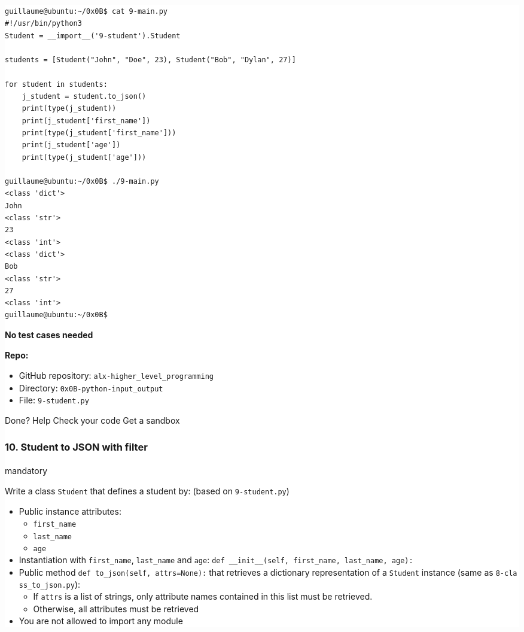 ```
guillaume@ubuntu:~/0x0B$ cat 9-main.py 
#!/usr/bin/python3
Student = __import__('9-student').Student

students = [Student("John", "Doe", 23), Student("Bob", "Dylan", 27)]

for student in students:
    j_student = student.to_json()
    print(type(j_student))
    print(j_student['first_name'])
    print(type(j_student['first_name']))
    print(j_student['age'])
    print(type(j_student['age']))

guillaume@ubuntu:~/0x0B$ ./9-main.py 
<class 'dict'>
John
<class 'str'>
23
<class 'int'>
<class 'dict'>
Bob
<class 'str'>
27
<class 'int'>
guillaume@ubuntu:~/0x0B$ 

```


**No test cases needed**

**Repo:**

-   GitHub repository:  `alx-higher_level_programming`
-   Directory:  `0x0B-python-input_output`
-   File:  `9-student.py`

Done?  Help  Check your code  Get a sandbox

### 10. Student to JSON with filter

mandatory

Write a class  `Student`  that defines a student by: (based on  `9-student.py`)

-   Public instance attributes:
    -   `first_name`
    -   `last_name`
    -   `age`
-   Instantiation with  `first_name`,  `last_name`  and  `age`:  `def __init__(self, first_name, last_name, age):`
-   Public method  `def to_json(self, attrs=None):`  that retrieves a dictionary representation of a  `Student`  instance (same as  `8-class_to_json.py`):
    -   If  `attrs`  is a list of strings, only attribute names contained in this list must be retrieved.
    -   Otherwise, all attributes must be retrieved
-   You are not allowed to import any module
